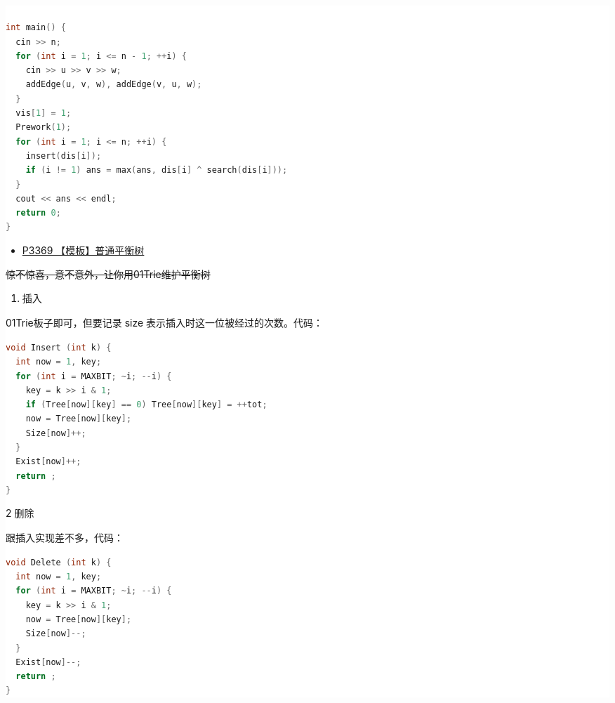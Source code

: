 ```cpp

int main() {
  cin >> n;
  for (int i = 1; i <= n - 1; ++i) {
    cin >> u >> v >> w;
    addEdge(u, v, w), addEdge(v, u, w);
  }
  vis[1] = 1;
  Prework(1);
  for (int i = 1; i <= n; ++i) {
    insert(dis[i]);
    if (i != 1) ans = max(ans, dis[i] ^ search(dis[i]));
  }
  cout << ans << endl;
  return 0;
}
```

- [P3369 【模板】普通平衡树](https://www.luogu.com.cn/problem/P3369)

~~惊不惊喜，意不意外，让你用01Trie维护平衡树~~

1. 插入

01Trie板子即可，但要记录  $\text{size}$ 表示插入时这一位被经过的次数。代码：

```cpp
void Insert (int k) {
  int now = 1, key;
  for (int i = MAXBIT; ~i; --i) {
    key = k >> i & 1;
    if (Tree[now][key] == 0) Tree[now][key] = ++tot;
    now = Tree[now][key];
    Size[now]++;
  }
  Exist[now]++;
  return ;
}
```

2 删除

跟插入实现差不多，代码：

```cpp
void Delete (int k) {
  int now = 1, key;
  for (int i = MAXBIT; ~i; --i) {
    key = k >> i & 1;
    now = Tree[now][key];
    Size[now]--;
  }
  Exist[now]--;
  return ;
}
```
